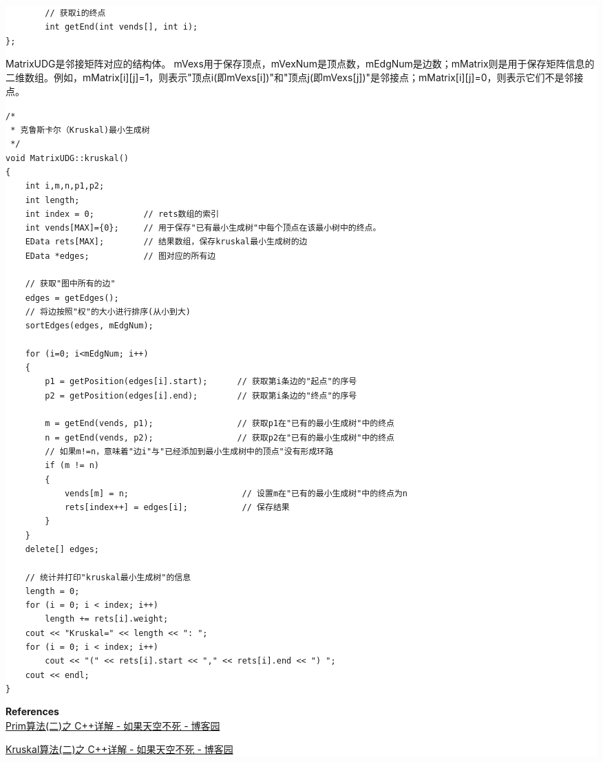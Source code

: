 ```
        // 获取i的终点
        int getEnd(int vends[], int i);
};
```

MatrixUDG是邻接矩阵对应的结构体。 
mVexs用于保存顶点，mVexNum是顶点数，mEdgNum是边数；mMatrix则是用于保存矩阵信息的二维数组。例如，mMatrix[i][j]=1，则表示"顶点i(即mVexs[i])"和"顶点j(即mVexs[j])"是邻接点；mMatrix[i][j]=0，则表示它们不是邻接点。

```
/*
 * 克鲁斯卡尔（Kruskal)最小生成树
 */
void MatrixUDG::kruskal()
{
    int i,m,n,p1,p2;
    int length;
    int index = 0;          // rets数组的索引
    int vends[MAX]={0};     // 用于保存"已有最小生成树"中每个顶点在该最小树中的终点。
    EData rets[MAX];        // 结果数组，保存kruskal最小生成树的边
    EData *edges;           // 图对应的所有边

    // 获取"图中所有的边"
    edges = getEdges();
    // 将边按照"权"的大小进行排序(从小到大)
    sortEdges(edges, mEdgNum);

    for (i=0; i<mEdgNum; i++)
    {
        p1 = getPosition(edges[i].start);      // 获取第i条边的"起点"的序号
        p2 = getPosition(edges[i].end);        // 获取第i条边的"终点"的序号

        m = getEnd(vends, p1);                 // 获取p1在"已有的最小生成树"中的终点
        n = getEnd(vends, p2);                 // 获取p2在"已有的最小生成树"中的终点
        // 如果m!=n，意味着"边i"与"已经添加到最小生成树中的顶点"没有形成环路
        if (m != n)
        {
            vends[m] = n;                       // 设置m在"已有的最小生成树"中的终点为n
            rets[index++] = edges[i];           // 保存结果
        }
    }
    delete[] edges;

    // 统计并打印"kruskal最小生成树"的信息
    length = 0;
    for (i = 0; i < index; i++)
        length += rets[i].weight;
    cout << "Kruskal=" << length << ": ";
    for (i = 0; i < index; i++)
        cout << "(" << rets[i].start << "," << rets[i].end << ") ";
    cout << endl;
}
```

**References**             
[Prim算法(二)之 C++详解 - 如果天空不死 - 博客园](http://www.cnblogs.com/skywang12345/p/3711507.html)

[Kruskal算法(二)之 C++详解 - 如果天空不死 - 博客园](http://www.cnblogs.com/skywang12345/p/3711500.html)









